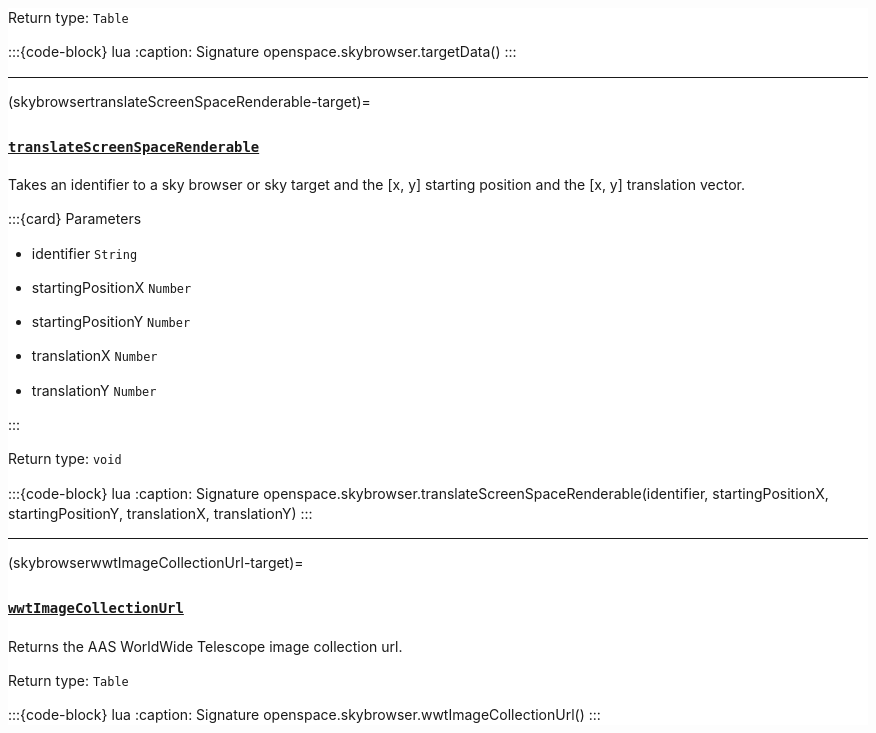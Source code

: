 
Return type: `Table` 

:::{code-block} lua
:caption: Signature
openspace.skybrowser.targetData()
:::
___

(skybrowsertranslateScreenSpaceRenderable-target)=
### [`translateScreenSpaceRenderable`](#skybrowsertranslateScreenSpaceRenderable-list)
Takes an identifier to a sky browser or sky target and the [x, y] starting position and the [x, y] translation vector.


:::{card} Parameters


* identifier `String` 



* startingPositionX `Number` 



* startingPositionY `Number` 



* translationX `Number` 



* translationY `Number` 


:::

Return type: `void` 

:::{code-block} lua
:caption: Signature
openspace.skybrowser.translateScreenSpaceRenderable(identifier, startingPositionX, startingPositionY, translationX, translationY)
:::
___

(skybrowserwwtImageCollectionUrl-target)=
### [`wwtImageCollectionUrl`](#skybrowserwwtImageCollectionUrl-list)
Returns the AAS WorldWide Telescope image collection url.


Return type: `Table` 

:::{code-block} lua
:caption: Signature
openspace.skybrowser.wwtImageCollectionUrl()
:::

